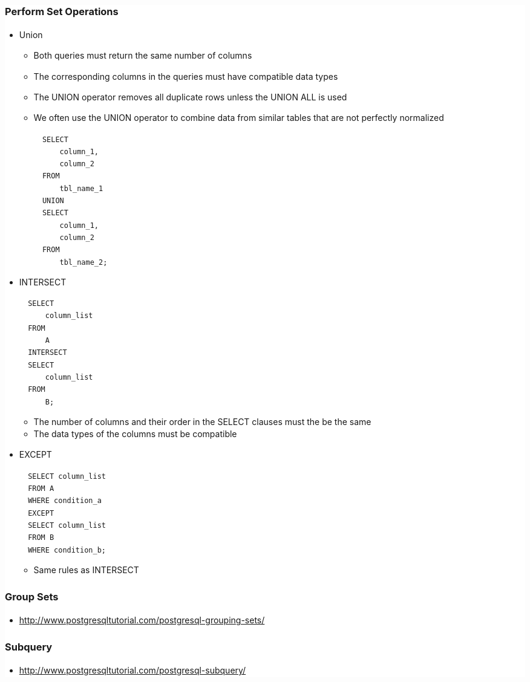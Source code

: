 ### Perform Set Operations
* Union
    - Both queries must return the same number of columns
    - The corresponding columns in the queries must have compatible data types
    - The UNION operator removes all duplicate rows unless the UNION ALL is used
    - We often use the UNION operator to combine data from similar tables that are not perfectly normalized

            SELECT
                column_1,
                column_2
            FROM
                tbl_name_1
            UNION
            SELECT
                column_1,
                column_2
            FROM
                tbl_name_2;

* INTERSECT

        SELECT
            column_list
        FROM
            A
        INTERSECT
        SELECT
            column_list
        FROM
            B;
    - The number of columns and their order in the SELECT clauses must the be the same
    - The data types of the columns must be compatible

* EXCEPT

        SELECT column_list
        FROM A
        WHERE condition_a
        EXCEPT 
        SELECT column_list
        FROM B
        WHERE condition_b;
    - Same rules as INTERSECT

### Group Sets

* http://www.postgresqltutorial.com/postgresql-grouping-sets/

### Subquery

* http://www.postgresqltutorial.com/postgresql-subquery/
